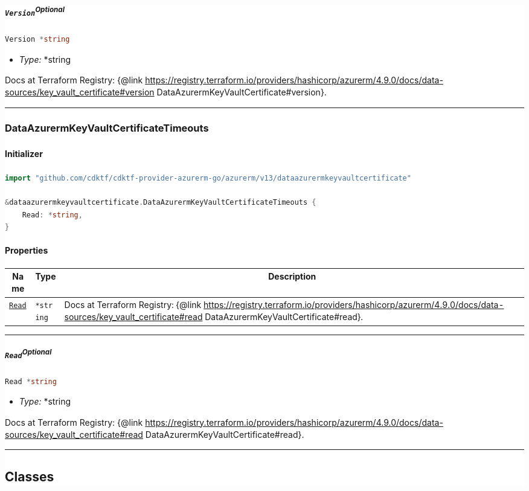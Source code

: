 
##### `Version`<sup>Optional</sup> <a name="Version" id="@cdktf/provider-azurerm.dataAzurermKeyVaultCertificate.DataAzurermKeyVaultCertificateConfig.property.version"></a>

```go
Version *string
```

- *Type:* *string

Docs at Terraform Registry: {@link https://registry.terraform.io/providers/hashicorp/azurerm/4.9.0/docs/data-sources/key_vault_certificate#version DataAzurermKeyVaultCertificate#version}.

---

### DataAzurermKeyVaultCertificateTimeouts <a name="DataAzurermKeyVaultCertificateTimeouts" id="@cdktf/provider-azurerm.dataAzurermKeyVaultCertificate.DataAzurermKeyVaultCertificateTimeouts"></a>

#### Initializer <a name="Initializer" id="@cdktf/provider-azurerm.dataAzurermKeyVaultCertificate.DataAzurermKeyVaultCertificateTimeouts.Initializer"></a>

```go
import "github.com/cdktf/cdktf-provider-azurerm-go/azurerm/v13/dataazurermkeyvaultcertificate"

&dataazurermkeyvaultcertificate.DataAzurermKeyVaultCertificateTimeouts {
	Read: *string,
}
```

#### Properties <a name="Properties" id="Properties"></a>

| **Name** | **Type** | **Description** |
| --- | --- | --- |
| <code><a href="#@cdktf/provider-azurerm.dataAzurermKeyVaultCertificate.DataAzurermKeyVaultCertificateTimeouts.property.read">Read</a></code> | <code>*string</code> | Docs at Terraform Registry: {@link https://registry.terraform.io/providers/hashicorp/azurerm/4.9.0/docs/data-sources/key_vault_certificate#read DataAzurermKeyVaultCertificate#read}. |

---

##### `Read`<sup>Optional</sup> <a name="Read" id="@cdktf/provider-azurerm.dataAzurermKeyVaultCertificate.DataAzurermKeyVaultCertificateTimeouts.property.read"></a>

```go
Read *string
```

- *Type:* *string

Docs at Terraform Registry: {@link https://registry.terraform.io/providers/hashicorp/azurerm/4.9.0/docs/data-sources/key_vault_certificate#read DataAzurermKeyVaultCertificate#read}.

---

## Classes <a name="Classes" id="Classes"></a>
